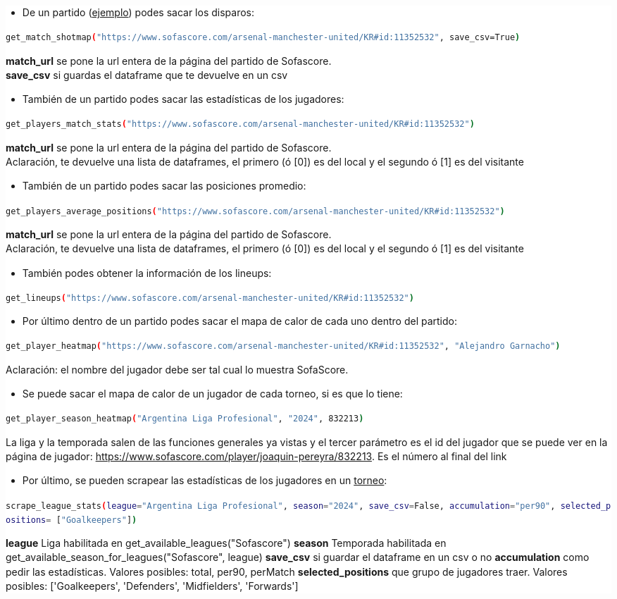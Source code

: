* De un partido ([ejemplo](https://www.sofascore.com/arsenal-manchester-united/KR#id:11352532)) podes sacar los disparos:

```bash
get_match_shotmap("https://www.sofascore.com/arsenal-manchester-united/KR#id:11352532", save_csv=True)
```
**match_url** se pone la url entera de la página del partido de Sofascore.  
**save_csv** si guardas el dataframe que te devuelve en un csv

* También de un partido podes sacar las estadísticas de los jugadores:
```bash
get_players_match_stats("https://www.sofascore.com/arsenal-manchester-united/KR#id:11352532")
```
**match_url** se pone la url entera de la página del partido de Sofascore.  
Aclaración, te devuelve una lista de dataframes, el primero (ó [0]) es del local y el segundo ó [1] es del visitante  

* También de un partido podes sacar las posiciones promedio:
```bash
get_players_average_positions("https://www.sofascore.com/arsenal-manchester-united/KR#id:11352532")
```
**match_url** se pone la url entera de la página del partido de Sofascore.  
Aclaración, te devuelve una lista de dataframes, el primero (ó [0]) es del local y el segundo ó [1] es del visitante  

* También podes obtener la información de los lineups:
```bash
get_lineups("https://www.sofascore.com/arsenal-manchester-united/KR#id:11352532")
```

* Por último dentro de un partido podes sacar el mapa de calor de cada uno dentro del partido:
```bash
get_player_heatmap("https://www.sofascore.com/arsenal-manchester-united/KR#id:11352532", "Alejandro Garnacho")
```
Aclaración: el nombre del jugador debe ser tal cual lo muestra SofaScore.

* Se puede sacar el mapa de calor de un jugador de cada torneo, si es que lo tiene:
```bash
get_player_season_heatmap("Argentina Liga Profesional", "2024", 832213)
```
La liga y la temporada salen de las funciones generales ya vistas y el tercer parámetro es el id del jugador que se puede ver en la página de jugador: https://www.sofascore.com/player/joaquin-pereyra/832213. Es el número al final del link

* Por último, se pueden scrapear las estadísticas de los jugadores en un [torneo](https://www.sofascore.com/tournament/football/argentina/liga-profesional-de-futbol/155#id:57478):
```bash
scrape_league_stats(league="Argentina Liga Profesional", season="2024", save_csv=False, accumulation="per90", selected_positions= ["Goalkeepers"])
```
**league** Liga habilitada en get_available_leagues("Sofascore")
**season** Temporada habilitada en get_available_season_for_leagues("Sofascore", league)
**save_csv** si guardar el dataframe en un csv o no
**accumulation** como pedir las estadísticas. Valores posibles: total, per90, perMatch
**selected_positions** que grupo de jugadores traer. Valores posibles: ['Goalkeepers', 'Defenders', 'Midfielders', 'Forwards']
